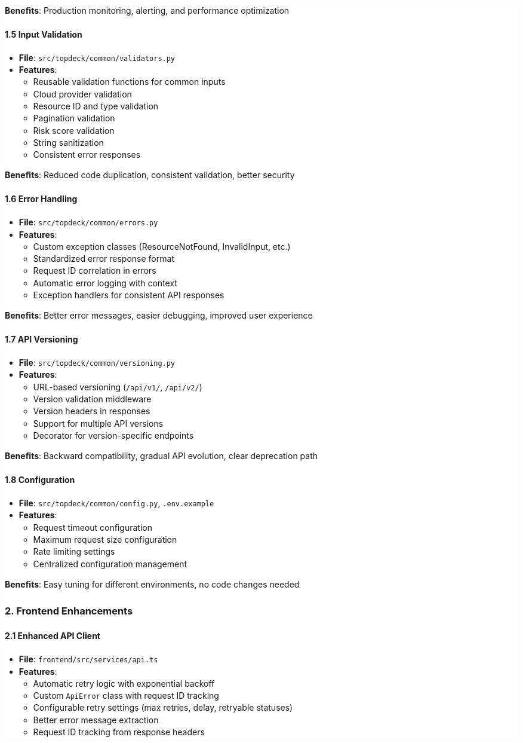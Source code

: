 **Benefits**: Production monitoring, alerting, and performance optimization

#### 1.5 Input Validation
- **File**: `src/topdeck/common/validators.py`
- **Features**:
  - Reusable validation functions for common inputs
  - Cloud provider validation
  - Resource ID and type validation
  - Pagination validation
  - Risk score validation
  - String sanitization
  - Consistent error responses

**Benefits**: Reduced code duplication, consistent validation, better security

#### 1.6 Error Handling
- **File**: `src/topdeck/common/errors.py`
- **Features**:
  - Custom exception classes (ResourceNotFound, InvalidInput, etc.)
  - Standardized error response format
  - Request ID correlation in errors
  - Automatic error logging with context
  - Exception handlers for consistent API responses

**Benefits**: Better error messages, easier debugging, improved user experience

#### 1.7 API Versioning
- **File**: `src/topdeck/common/versioning.py`
- **Features**:
  - URL-based versioning (`/api/v1/`, `/api/v2/`)
  - Version validation middleware
  - Version headers in responses
  - Support for multiple API versions
  - Decorator for version-specific endpoints

**Benefits**: Backward compatibility, gradual API evolution, clear deprecation path

#### 1.8 Configuration
- **File**: `src/topdeck/common/config.py`, `.env.example`
- **Features**:
  - Request timeout configuration
  - Maximum request size configuration
  - Rate limiting settings
  - Centralized configuration management

**Benefits**: Easy tuning for different environments, no code changes needed

### 2. Frontend Enhancements

#### 2.1 Enhanced API Client
- **File**: `frontend/src/services/api.ts`
- **Features**:
  - Automatic retry logic with exponential backoff
  - Custom `ApiError` class with request ID tracking
  - Configurable retry settings (max retries, delay, retryable statuses)
  - Better error message extraction
  - Request ID tracking from response headers
